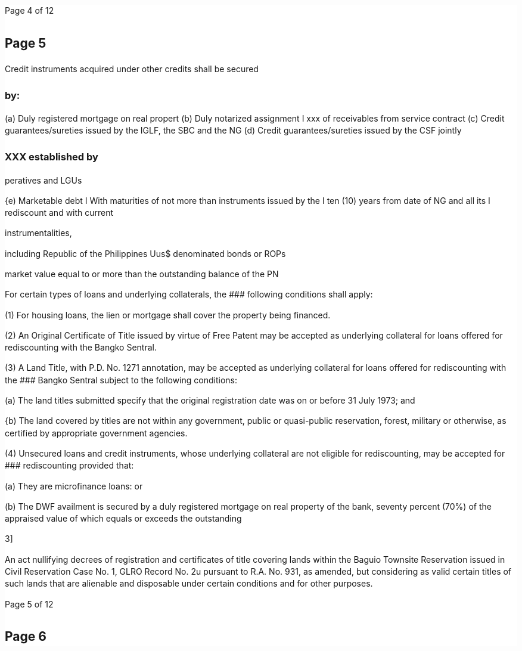 Page 4 of 12

## Page 5

Credit instruments acquired under other credits shall be secured

### by:

(a) Duly registered mortgage on real propert (b) Duly notarized assignment I xxx of receivables from service contract (c) Credit guarantees/sureties issued by the IGLF, the SBC and the NG (d) Credit guarantees/sureties issued by the CSF jointly

### XXX established by

peratives and LGUs

{e) Marketable debt I With maturities of not more than instruments issued by the I ten (10) years from date of NG and all its I rediscount and with current

instrumentalities,

including Republic of the Philippines Uus$ denominated bonds or ROPs

market value equal to or more than the outstanding balance of the PN

For certain types of loans and underlying collaterals, the ### following conditions shall apply:

(1) For housing loans, the lien or mortgage shall cover the property being financed.

(2) An Original Certificate of Title issued by virtue of Free Patent may be accepted as underlying collateral for loans offered for rediscounting with the Bangko Sentral.

(3) A Land Title, with P.D. No. 1271 annotation, may be accepted as underlying collateral for loans offered for rediscounting with the ### Bangko Sentral subject to the following conditions:

(a) The land titles submitted specify that the original registration date was on or before 31 July 1973; and

{b) The land covered by titles are not within any government, public or quasi-public reservation, forest, military or otherwise, as certified by appropriate government agencies.

(4) Unsecured loans and credit instruments, whose underlying collateral are not eligible for rediscounting, may be accepted for ### rediscounting provided that:

(a) They are microfinance loans: or

(b) The DWF availment is secured by a duly registered mortgage on real property of the bank, seventy percent (70%) of the appraised value of which equals or exceeds the outstanding

3]

An act nullifying decrees of registration and certificates of title covering lands within the Baguio Townsite Reservation issued in Civil Reservation Case No. 1, GLRO Record No. 2u pursuant to R.A. No. 931, as amended, but considering as valid certain titles of such lands that are alienable and disposable under certain conditions and for other purposes.

Page 5 of 12

## Page 6
